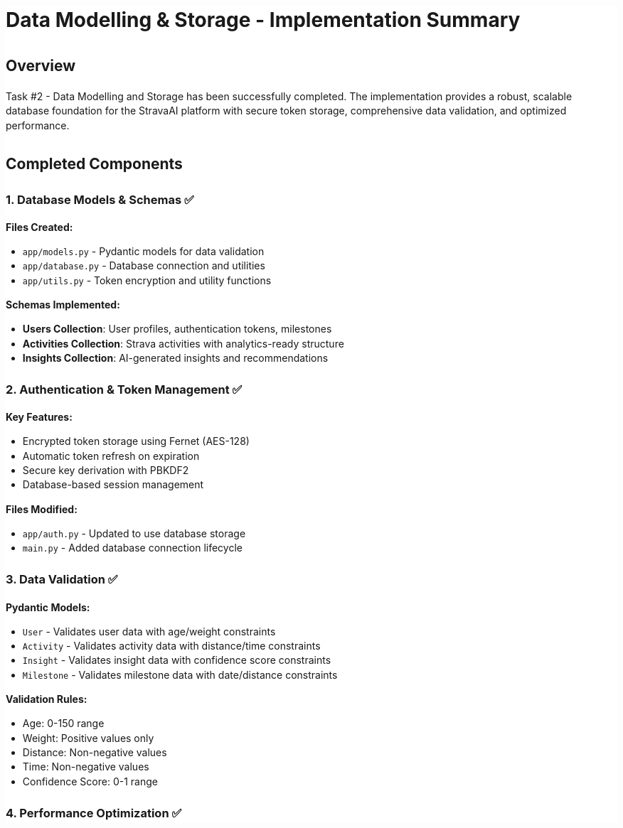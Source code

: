 # Data Modelling & Storage - Implementation Summary

## Overview

Task #2 - Data Modelling and Storage has been successfully completed. The implementation provides a robust, scalable database foundation for the StravaAI platform with secure token storage, comprehensive data validation, and optimized performance.

## Completed Components

### 1. Database Models & Schemas ✅

**Files Created:**
- `app/models.py` - Pydantic models for data validation
- `app/database.py` - Database connection and utilities
- `app/utils.py` - Token encryption and utility functions

**Schemas Implemented:**
- **Users Collection**: User profiles, authentication tokens, milestones
- **Activities Collection**: Strava activities with analytics-ready structure
- **Insights Collection**: AI-generated insights and recommendations

### 2. Authentication & Token Management ✅

**Key Features:**
- Encrypted token storage using Fernet (AES-128)
- Automatic token refresh on expiration
- Secure key derivation with PBKDF2
- Database-based session management

**Files Modified:**
- `app/auth.py` - Updated to use database storage
- `main.py` - Added database connection lifecycle

### 3. Data Validation ✅

**Pydantic Models:**
- `User` - Validates user data with age/weight constraints
- `Activity` - Validates activity data with distance/time constraints
- `Insight` - Validates insight data with confidence score constraints
- `Milestone` - Validates milestone data with date/distance constraints

**Validation Rules:**
- Age: 0-150 range
- Weight: Positive values only
- Distance: Non-negative values
- Time: Non-negative values
- Confidence Score: 0-1 range

### 4. Performance Optimization ✅
